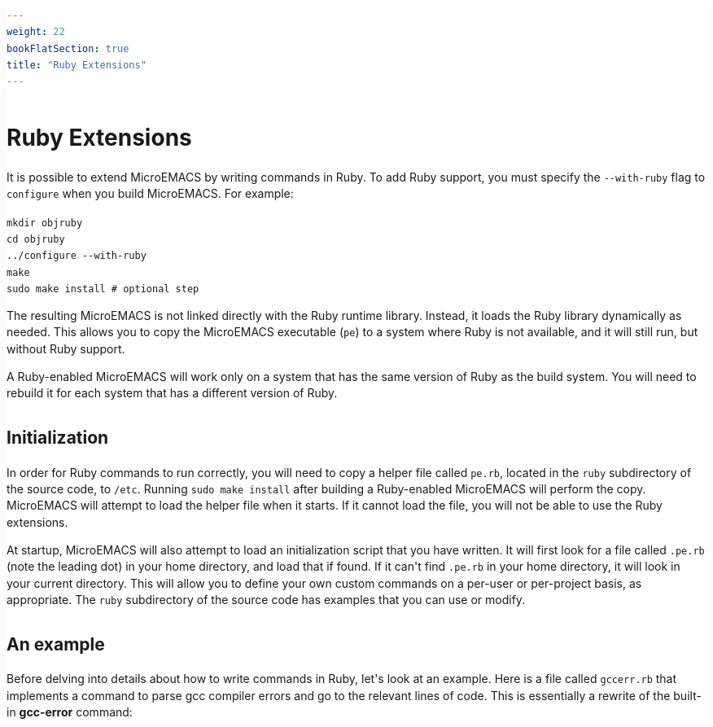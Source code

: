 ```yaml
---
weight: 22
bookFlatSection: true
title: "Ruby Extensions"
---
```


# Ruby Extensions


It is possible to extend MicroEMACS by writing commands in Ruby.
To add Ruby support, you must specify the `--with-ruby` flag to `configure` when you
build MicroEMACS.  For example:

    mkdir objruby
    cd objruby
    ../configure --with-ruby
    make
    sudo make install # optional step

The resulting MicroEMACS is not linked directly with the Ruby runtime
library.  Instead, it loads the Ruby library dynamically as needed.
This allows you to copy the MicroEMACS executable (`pe`) to a system where Ruby is not
available, and it will still run, but without Ruby support.

A Ruby-enabled MicroEMACS will work only on a system that has the same
version of Ruby as the build system.  You will need to rebuild it for
each system that has a different version of Ruby.

## Initialization

In order for Ruby commands to run correctly, you will need to
copy a helper file called `pe.rb`, located in the `ruby` subdirectory
of the source code, to `/etc`. Running `sudo make install` after
building a Ruby-enabled MicroEMACS will perform the copy.
MicroEMACS will attempt to load the helper file when it starts.
If it cannot load the file, you will not be able to use the Ruby
extensions.

At startup, MicroEMACS will also attempt to load an initialization
script that you have written.  It will first look for a file called `.pe.rb`
(note the leading dot) in your home directory, and load that if found.  If it can't find `.pe.rb`
in your home directory, it will look in your current directory.  This
will allow you to define your own custom commands on a per-user or
per-project basis, as appropriate.  The `ruby` subdirectory
of the source code has examples that you can use or modify.

## An example

Before delving into details about how to write commands in Ruby,
let's look at an example.  Here is a file called `gccerr.rb`
that implements a command to parse gcc compiler errors and go to
the relevant lines of code.  This is essentially a rewrite of
the built-in **gcc-error** command:
